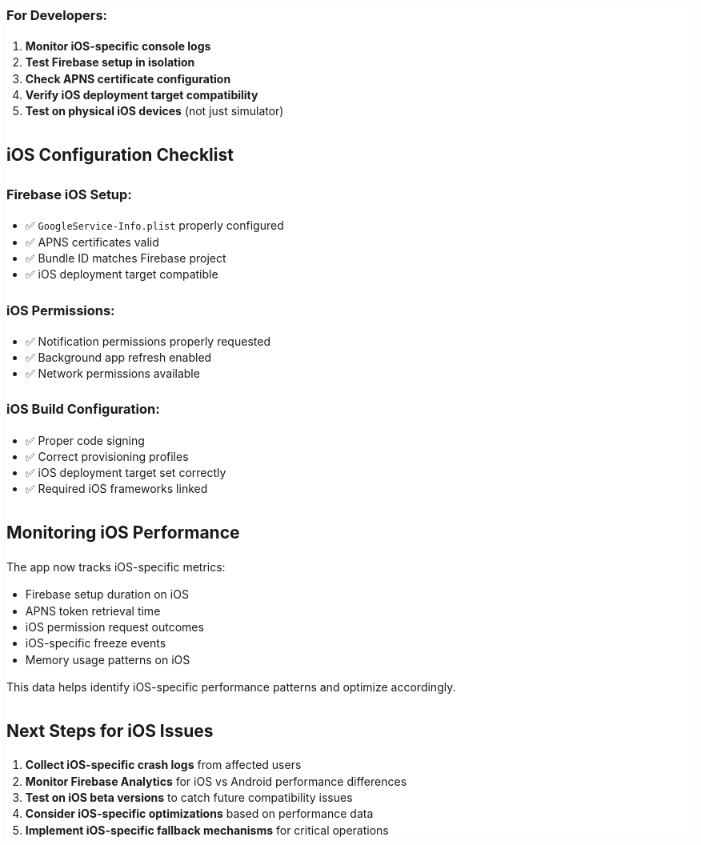 ### For Developers:

1. **Monitor iOS-specific console logs**
2. **Test Firebase setup in isolation**
3. **Check APNS certificate configuration**
4. **Verify iOS deployment target compatibility**
5. **Test on physical iOS devices** (not just simulator)

## **iOS Configuration Checklist**

### Firebase iOS Setup:
- ✅ `GoogleService-Info.plist` properly configured
- ✅ APNS certificates valid
- ✅ Bundle ID matches Firebase project
- ✅ iOS deployment target compatible

### iOS Permissions:
- ✅ Notification permissions properly requested
- ✅ Background app refresh enabled
- ✅ Network permissions available

### iOS Build Configuration:
- ✅ Proper code signing
- ✅ Correct provisioning profiles
- ✅ iOS deployment target set correctly
- ✅ Required iOS frameworks linked

## **Monitoring iOS Performance**

The app now tracks iOS-specific metrics:
- Firebase setup duration on iOS
- APNS token retrieval time
- iOS permission request outcomes
- iOS-specific freeze events
- Memory usage patterns on iOS

This data helps identify iOS-specific performance patterns and optimize accordingly.

## **Next Steps for iOS Issues**

1. **Collect iOS-specific crash logs** from affected users
2. **Monitor Firebase Analytics** for iOS vs Android performance differences
3. **Test on iOS beta versions** to catch future compatibility issues
4. **Consider iOS-specific optimizations** based on performance data
5. **Implement iOS-specific fallback mechanisms** for critical operations

